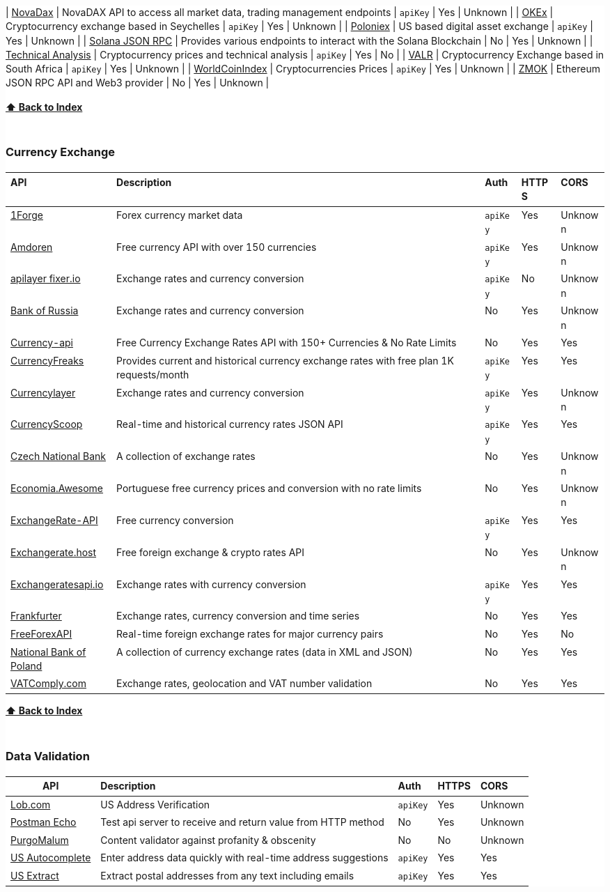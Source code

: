 | [NovaDax](https://doc.novadax.com/en-US/#introduction) | NovaDAX API to access all market data, trading management endpoints | `apiKey` | Yes | Unknown |
| [OKEx](https://www.okex.com/docs/) | Cryptocurrency exchange based in Seychelles | `apiKey` | Yes | Unknown |
| [Poloniex](https://docs.poloniex.com) | US based digital asset exchange | `apiKey` | Yes | Unknown |
| [Solana JSON RPC](https://docs.solana.com/developing/clients/jsonrpc-api) | Provides various endpoints to interact with the Solana Blockchain | No | Yes | Unknown |
| [Technical Analysis](https://technical-analysis-api.com) | Cryptocurrency prices and technical analysis | `apiKey` | Yes | No |
| [VALR](https://docs.valr.com/) | Cryptocurrency Exchange based in South Africa | `apiKey` | Yes | Unknown |
| [WorldCoinIndex](https://www.worldcoinindex.com/apiservice) | Cryptocurrencies Prices | `apiKey` | Yes | Unknown |
| [ZMOK](https://zmok.io) | Ethereum JSON RPC API and Web3 provider | No | Yes | Unknown |

**[⬆ Back to Index](#index)**
<br >
<br >
### Currency Exchange
API | Description | Auth | HTTPS | CORS |
|:---|:---|:---|:---|:---|
| [1Forge](https://1forge.com/forex-data-api/api-documentation) | Forex currency market data | `apiKey` | Yes | Unknown |
| [Amdoren](https://www.amdoren.com/currency-api/) | Free currency API with over 150 currencies | `apiKey` | Yes | Unknown |
| [apilayer fixer.io](https://fixer.io) | Exchange rates and currency conversion | `apiKey` | No | Unknown |
| [Bank of Russia](https://www.cbr.ru/development/SXML/) | Exchange rates and currency conversion | No | Yes | Unknown |
| [Currency-api](https://github.com/fawazahmed0/currency-api#readme) | Free Currency Exchange Rates API with 150+ Currencies & No Rate Limits | No | Yes | Yes |
| [CurrencyFreaks](https://currencyfreaks.com/) | Provides current and historical currency exchange rates with free plan 1K requests/month | `apiKey` | Yes | Yes |
| [Currencylayer](https://currencylayer.com/documentation) | Exchange rates and currency conversion | `apiKey` | Yes | Unknown |
| [CurrencyScoop](https://currencyscoop.com/api-documentation) | Real-time and historical currency rates JSON API | `apiKey` | Yes | Yes |
| [Czech National Bank](https://www.cnb.cz/cs/financni_trhy/devizovy_trh/kurzy_devizoveho_trhu/denni_kurz.xml) | A collection of exchange rates | No | Yes | Unknown |
| [Economia.Awesome](https://docs.awesomeapi.com.br/api-de-moedas) | Portuguese free currency prices and conversion with no rate limits | No | Yes | Unknown |
| [ExchangeRate-API](https://www.exchangerate-api.com) | Free currency conversion | `apiKey` | Yes | Yes |
| [Exchangerate.host](https://exchangerate.host) | Free foreign exchange & crypto rates API | No | Yes | Unknown |
| [Exchangeratesapi.io](https://exchangeratesapi.io) | Exchange rates with currency conversion | `apiKey` | Yes | Yes |
| [Frankfurter](https://www.frankfurter.app/docs) | Exchange rates, currency conversion and time series | No | Yes | Yes |
| [FreeForexAPI](https://freeforexapi.com/Home/Api) | Real-time foreign exchange rates for major currency pairs | No | Yes | No |
| [National Bank of Poland](http://api.nbp.pl/en.html) | A collection of currency exchange rates (data in XML and JSON) | No | Yes | Yes |
| [VATComply.com](https://www.vatcomply.com/documentation) | Exchange rates, geolocation and VAT number validation | No | Yes | Yes |

**[⬆ Back to Index](#index)**
<br >
<br >
### Data Validation
API | Description | Auth | HTTPS | CORS |
|---|:---|:---|:---|:---|
| [Lob.com](https://lob.com/) | US Address Verification | `apiKey` | Yes | Unknown | |
| [Postman Echo](https://www.postman-echo.com) | Test api server to receive and return value from HTTP method | No | Yes | Unknown | |
| [PurgoMalum](http://www.purgomalum.com) | Content validator against profanity & obscenity | No | No | Unknown | |
| [US Autocomplete](https://www.smarty.com/docs/cloud/us-autocomplete-pro-api) | Enter address data quickly with real-time address suggestions | `apiKey` | Yes | Yes | |
| [US Extract](https://www.smarty.com/products/apis/us-extract-api) | Extract postal addresses from any text including emails | `apiKey` | Yes | Yes | |